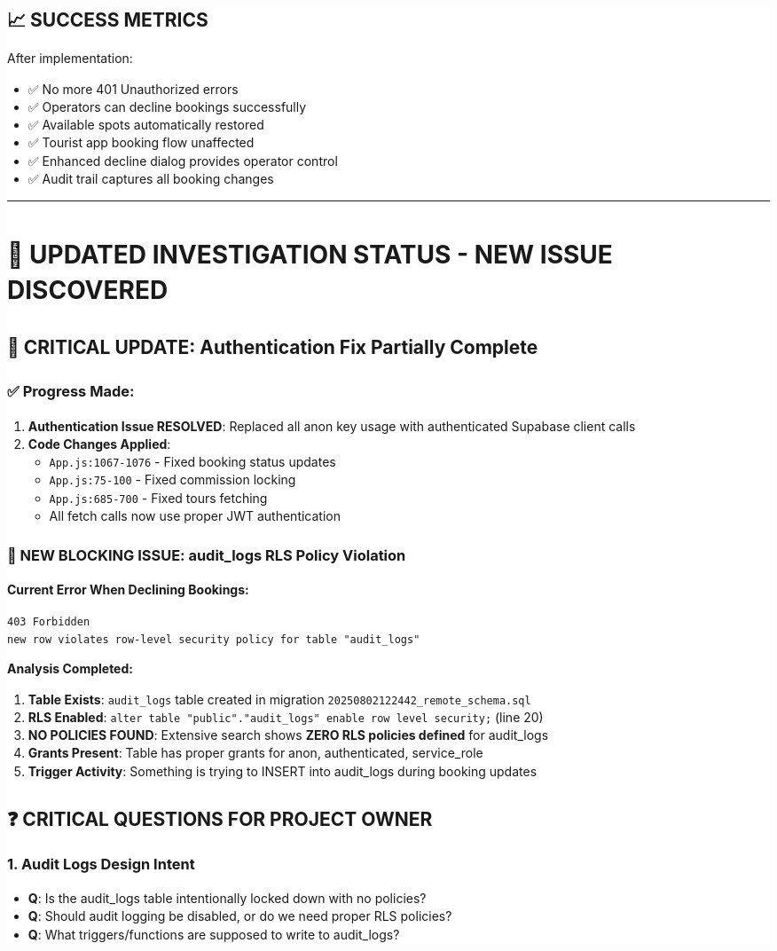 ## 📈 **SUCCESS METRICS**

After implementation:
- ✅ No more 401 Unauthorized errors
- ✅ Operators can decline bookings successfully
- ✅ Available spots automatically restored
- ✅ Tourist app booking flow unaffected
- ✅ Enhanced decline dialog provides operator control
- ✅ Audit trail captures all booking changes

---

# 🔬 **UPDATED INVESTIGATION STATUS - NEW ISSUE DISCOVERED**

## 🚨 **CRITICAL UPDATE: Authentication Fix Partially Complete**

### **✅ Progress Made:**
1. **Authentication Issue RESOLVED**: Replaced all anon key usage with authenticated Supabase client calls
2. **Code Changes Applied**:
   - `App.js:1067-1076` - Fixed booking status updates
   - `App.js:75-100` - Fixed commission locking
   - `App.js:685-700` - Fixed tours fetching
   - All fetch calls now use proper JWT authentication

### **🔴 NEW BLOCKING ISSUE: audit_logs RLS Policy Violation**

**Current Error When Declining Bookings:**
```
403 Forbidden
new row violates row-level security policy for table "audit_logs"
```

**Analysis Completed:**
1. **Table Exists**: `audit_logs` table created in migration `20250802122442_remote_schema.sql`
2. **RLS Enabled**: `alter table "public"."audit_logs" enable row level security;` (line 20)
3. **NO POLICIES FOUND**: Extensive search shows **ZERO RLS policies defined** for audit_logs
4. **Grants Present**: Table has proper grants for anon, authenticated, service_role
5. **Trigger Activity**: Something is trying to INSERT into audit_logs during booking updates

## ❓ **CRITICAL QUESTIONS FOR PROJECT OWNER**

### **1. Audit Logs Design Intent**
- **Q**: Is the audit_logs table intentionally locked down with no policies?
- **Q**: Should audit logging be disabled, or do we need proper RLS policies?
- **Q**: What triggers/functions are supposed to write to audit_logs?
